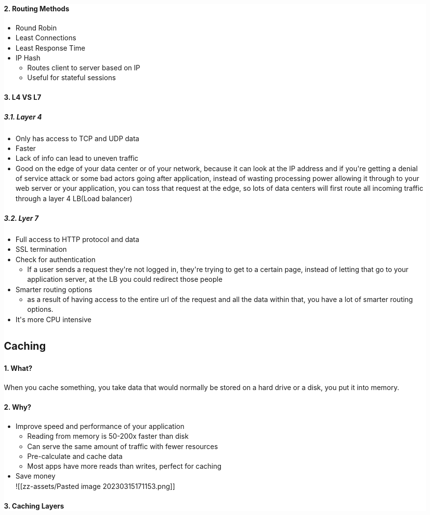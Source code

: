 #### 2. Routing Methods

- Round Robin
- Least Connections
- Least Response Time
- IP Hash
  - Routes client to server based on IP
  - Useful for stateful sessions

#### 3. L4 VS L7

##### 3.1. Layer 4

- Only has access to TCP and UDP data
- Faster
- Lack of info can lead to uneven traffic
- Good on the edge of your data center or of your network, because it can look at the IP address and if you're getting a denial of service attack or some bad actors going after application, instead of wasting processing power allowing it through to your web server or your application, you can toss that request at the edge, so lots of data centers will first route all incoming traffic through a layer 4 LB(Load balancer)

##### 3.2. Lyer 7

- Full access to HTTP protocol and data
- SSL termination
- Check for authentication
  - If a user sends a request they're not logged in, they're trying to get to a certain page, instead of letting that go to your application server, at the LB you could redirect those people
- Smarter routing options
  - as a result of having access to the entire url of the request and all the data within that, you have a lot of smarter routing options.
- It's more CPU intensive

## Caching

#### 1. What?

When you cache something, you take data that would normally be stored on a hard drive or a disk, you put it into memory.

#### 2. Why?

- Improve speed and performance of your application
  - Reading from memory is 50-200x faster than disk
  - Can serve the same amount of traffic with fewer resources
  - Pre-calculate and cache data
  - Most apps have more reads than writes, perfect for caching
- Save money  
  ![[zz-assets/Pasted image 20230315171153.png]]

#### 3. Caching Layers
